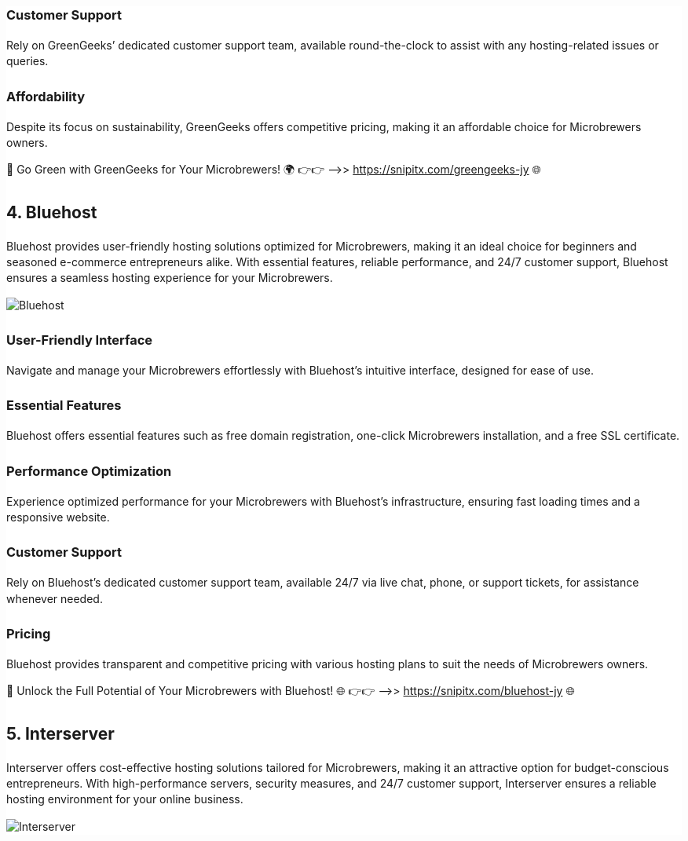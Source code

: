### Customer Support
Rely on GreenGeeks’ dedicated customer support team, available round-the-clock to assist with any hosting-related issues or queries.

### Affordability
Despite its focus on sustainability, GreenGeeks offers competitive pricing, making it an affordable choice for Microbrewers owners.

🌿 Go Green with GreenGeeks for Your Microbrewers! 🌍
👉👉 -->> https://snipitx.com/greengeeks-jy 🌐

## 4. Bluehost

Bluehost provides user-friendly hosting solutions optimized for Microbrewers, making it an ideal choice for beginners and seasoned e-commerce entrepreneurs alike. With essential features, reliable performance, and 24/7 customer support, Bluehost ensures a seamless hosting experience for your Microbrewers.

![Bluehost](https://i.imgur.com/PasFF9E.jpeg "Bluehost Hosting")

### User-Friendly Interface
Navigate and manage your Microbrewers effortlessly with Bluehost’s intuitive interface, designed for ease of use.

### Essential Features
Bluehost offers essential features such as free domain registration, one-click Microbrewers installation, and a free SSL certificate.

### Performance Optimization
Experience optimized performance for your Microbrewers with Bluehost’s infrastructure, ensuring fast loading times and a responsive website.

### Customer Support
Rely on Bluehost’s dedicated customer support team, available 24/7 via live chat, phone, or support tickets, for assistance whenever needed.

### Pricing
Bluehost provides transparent and competitive pricing with various hosting plans to suit the needs of Microbrewers owners.

🚀 Unlock the Full Potential of Your Microbrewers with Bluehost! 🌐
👉👉 -->> https://snipitx.com/bluehost-jy 🌐

## 5. Interserver

Interserver offers cost-effective hosting solutions tailored for Microbrewers, making it an attractive option for budget-conscious entrepreneurs. With high-performance servers, security measures, and 24/7 customer support, Interserver ensures a reliable hosting environment for your online business.

![Interserver](https://i.imgur.com/OM5dOEW.jpeg "Interserver Hosting")
